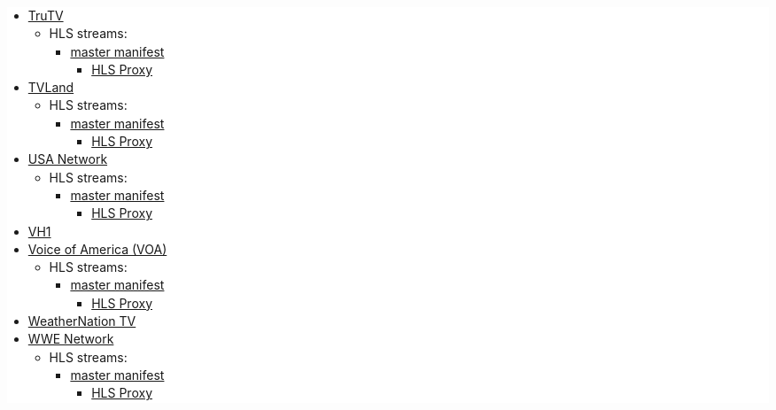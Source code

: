   * [TruTV](http://123tv.live/watch/trutv/)
    * HLS streams:
      * [master manifest](http://nl.123stream.ga/live/trutv/playlist.m3u8)
        * [HLS Proxy](http://gitcdn.link/cdn/warren-bank/crx-webcast-reloaded/gh-pages/external_website/proxy.html#/watch/aHR0cDovL25sLjEyM3N0cmVhbS5nYS9saXZlL3RydXR2L3BsYXlsaXN0Lm0zdTg%253D)
  * [TVLand](http://123tv.live/watch/tvland/)
    * HLS streams:
      * [master manifest](http://nl.123stream.ga/live/tvland/playlist.m3u8)
        * [HLS Proxy](http://gitcdn.link/cdn/warren-bank/crx-webcast-reloaded/gh-pages/external_website/proxy.html#/watch/aHR0cDovL25sLjEyM3N0cmVhbS5nYS9saXZlL3R2bGFuZC9wbGF5bGlzdC5tM3U4)
  * [USA Network](http://123tv.live/watch/usa-network/)
    * HLS streams:
      * [master manifest](http://nl.123stream.ga/live/usa/playlist.m3u8)
        * [HLS Proxy](http://gitcdn.link/cdn/warren-bank/crx-webcast-reloaded/gh-pages/external_website/proxy.html#/watch/aHR0cDovL25sLjEyM3N0cmVhbS5nYS9saXZlL3VzYS9wbGF5bGlzdC5tM3U4)
  * [VH1](http://123tv.live/watch/vh1/)
  * [Voice of America (VOA)](http://123tv.live/watch/voice-of-america-voa/)
    * HLS streams:
      * [master manifest](https://voa-lh.akamaihd.net/i/voa_mpls_tvmc6@320298/master.m3u8)
        * [HLS Proxy](http://gitcdn.link/cdn/warren-bank/crx-webcast-reloaded/gh-pages/external_website/proxy.html#/watch/aHR0cHM6Ly92b2EtbGguYWthbWFpaGQubmV0L2kvdm9hX21wbHNfdHZtYzZAMzIwMjk4L21hc3Rlci5tM3U4)
  * [WeatherNation TV](http://123tv.live/watch/weathernation-tv/)
  * [WWE Network](http://123tv.live/watch/wwe-network/)
    * HLS streams:
      * [master manifest](http://nl.123stream.ga/live/wwe/playlist.m3u8)
        * [HLS Proxy](http://gitcdn.link/cdn/warren-bank/crx-webcast-reloaded/gh-pages/external_website/proxy.html#/watch/aHR0cDovL25sLjEyM3N0cmVhbS5nYS9saXZlL3d3ZS9wbGF5bGlzdC5tM3U4)
